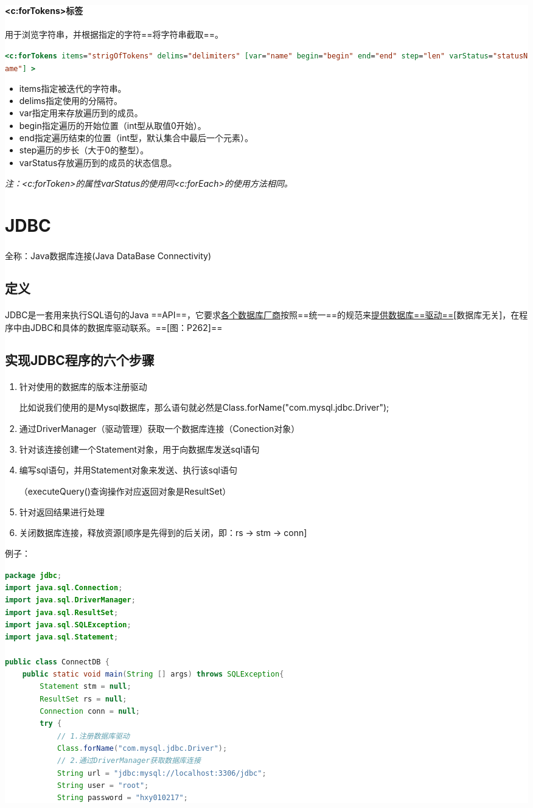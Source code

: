 #### \<c:forTokens\>标签

用于浏览字符串，并根据指定的字符==将字符串截取==。

```jsp
<c:forTokens items="strigOfTokens" delims="delimiters" [var="name" begin="begin" end="end" step="len" varStatus="statusName"] >
```

- items指定被迭代的字符串。
- delims指定使用的分隔符。
- var指定用来存放遍历到的成员。
- begin指定遍历的开始位置（int型从取值0开始）。
- end指定遍历结束的位置（int型，默认集合中最后一个元素）。
- step遍历的步长（大于0的整型）。
- varStatus存放遍历到的成员的状态信息。

*注：\<c:forToken\>的属性varStatus的使用同\<c:forEach\>的使用方法相同。*

# JDBC

全称：Java数据库连接(Java DataBase Connectivity)

## 定义

JDBC是一套用来执行SQL语句的Java ==API==，它要求<u>各个数据库厂商</u>按照==统一==的规范来<u>提供数据库==驱动==</u>[数据库无关]，在程序中由JDBC和具体的数据库驱动联系。==[图：P262]==

## 实现JDBC程序的六个步骤

1. 针对使用的数据库的版本注册驱动

   ​	比如说我们使用的是Mysql数据库，那么语句就必然是Class.forName("com.mysql.jdbc.Driver");

2. 通过DriverManager（驱动管理）获取一个数据库连接（Conection对象）

3. 针对该连接创建一个Statement对象，用于向数据库发送sql语句

4. 编写sql语句，并用Statement对象来发送、执行该sql语句

   （executeQuery()查询操作对应返回对象是ResultSet）

5. 针对返回结果进行处理

6. 关闭数据库连接，释放资源[顺序是先得到的后关闭，即：rs -> stm -> conn]

例子：

```java
package jdbc;
import java.sql.Connection;
import java.sql.DriverManager;
import java.sql.ResultSet;
import java.sql.SQLException;
import java.sql.Statement;

public class ConnectDB {
	public static void main(String [] args) throws SQLException{
		Statement stm = null; 
		ResultSet rs = null;
		Connection conn = null;
		try {
			// 1.注册数据库驱动
			Class.forName("com.mysql.jdbc.Driver");
			// 2.通过DriverManager获取数据库连接
			String url = "jdbc:mysql://localhost:3306/jdbc";
			String user = "root";
			String password = "hxy010217";
```